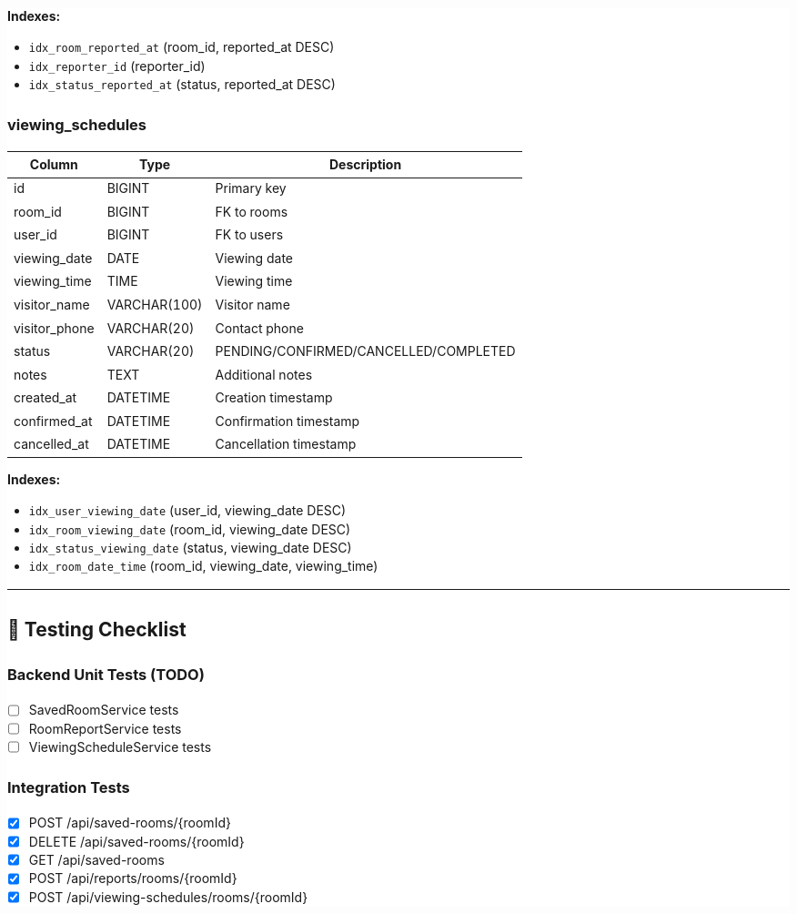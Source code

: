 **Indexes:**
- `idx_room_reported_at` (room_id, reported_at DESC)
- `idx_reporter_id` (reporter_id)
- `idx_status_reported_at` (status, reported_at DESC)

### viewing_schedules
| Column | Type | Description |
|--------|------|-------------|
| id | BIGINT | Primary key |
| room_id | BIGINT | FK to rooms |
| user_id | BIGINT | FK to users |
| viewing_date | DATE | Viewing date |
| viewing_time | TIME | Viewing time |
| visitor_name | VARCHAR(100) | Visitor name |
| visitor_phone | VARCHAR(20) | Contact phone |
| status | VARCHAR(20) | PENDING/CONFIRMED/CANCELLED/COMPLETED |
| notes | TEXT | Additional notes |
| created_at | DATETIME | Creation timestamp |
| confirmed_at | DATETIME | Confirmation timestamp |
| cancelled_at | DATETIME | Cancellation timestamp |

**Indexes:**
- `idx_user_viewing_date` (user_id, viewing_date DESC)
- `idx_room_viewing_date` (room_id, viewing_date DESC)
- `idx_status_viewing_date` (status, viewing_date DESC)
- `idx_room_date_time` (room_id, viewing_date, viewing_time)

---

## 🧪 Testing Checklist

### Backend Unit Tests (TODO)
- [ ] SavedRoomService tests
- [ ] RoomReportService tests
- [ ] ViewingScheduleService tests

### Integration Tests
- [x] POST /api/saved-rooms/{roomId}
- [x] DELETE /api/saved-rooms/{roomId}
- [x] GET /api/saved-rooms
- [x] POST /api/reports/rooms/{roomId}
- [x] POST /api/viewing-schedules/rooms/{roomId}
